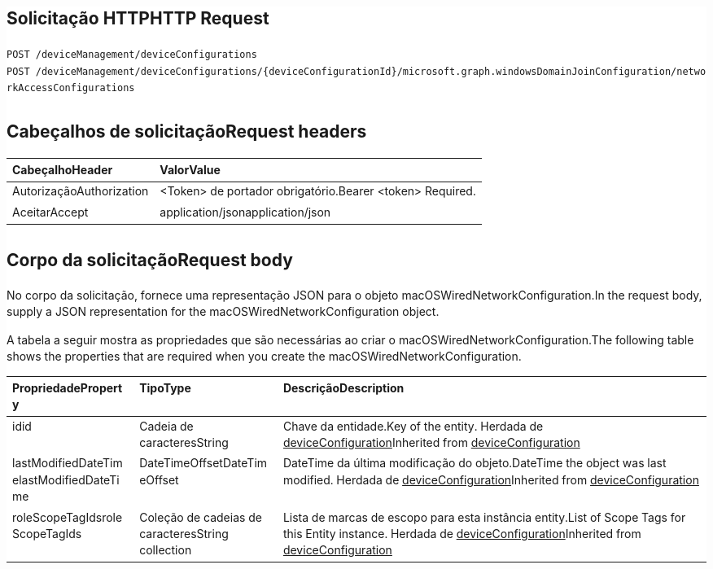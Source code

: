 ## <a name="http-request"></a><span data-ttu-id="22439-119">Solicitação HTTP</span><span class="sxs-lookup"><span data-stu-id="22439-119">HTTP Request</span></span>

``` http
POST /deviceManagement/deviceConfigurations
POST /deviceManagement/deviceConfigurations/{deviceConfigurationId}/microsoft.graph.windowsDomainJoinConfiguration/networkAccessConfigurations
```

## <a name="request-headers"></a><span data-ttu-id="22439-120">Cabeçalhos de solicitação</span><span class="sxs-lookup"><span data-stu-id="22439-120">Request headers</span></span>
|<span data-ttu-id="22439-121">Cabeçalho</span><span class="sxs-lookup"><span data-stu-id="22439-121">Header</span></span>|<span data-ttu-id="22439-122">Valor</span><span class="sxs-lookup"><span data-stu-id="22439-122">Value</span></span>|
|:---|:---|
|<span data-ttu-id="22439-123">Autorização</span><span class="sxs-lookup"><span data-stu-id="22439-123">Authorization</span></span>|<span data-ttu-id="22439-124">&lt;Token&gt; de portador obrigatório.</span><span class="sxs-lookup"><span data-stu-id="22439-124">Bearer &lt;token&gt; Required.</span></span>|
|<span data-ttu-id="22439-125">Aceitar</span><span class="sxs-lookup"><span data-stu-id="22439-125">Accept</span></span>|<span data-ttu-id="22439-126">application/json</span><span class="sxs-lookup"><span data-stu-id="22439-126">application/json</span></span>|

## <a name="request-body"></a><span data-ttu-id="22439-127">Corpo da solicitação</span><span class="sxs-lookup"><span data-stu-id="22439-127">Request body</span></span>
<span data-ttu-id="22439-128">No corpo da solicitação, fornece uma representação JSON para o objeto macOSWiredNetworkConfiguration.</span><span class="sxs-lookup"><span data-stu-id="22439-128">In the request body, supply a JSON representation for the macOSWiredNetworkConfiguration object.</span></span>

<span data-ttu-id="22439-129">A tabela a seguir mostra as propriedades que são necessárias ao criar o macOSWiredNetworkConfiguration.</span><span class="sxs-lookup"><span data-stu-id="22439-129">The following table shows the properties that are required when you create the macOSWiredNetworkConfiguration.</span></span>

|<span data-ttu-id="22439-130">Propriedade</span><span class="sxs-lookup"><span data-stu-id="22439-130">Property</span></span>|<span data-ttu-id="22439-131">Tipo</span><span class="sxs-lookup"><span data-stu-id="22439-131">Type</span></span>|<span data-ttu-id="22439-132">Descrição</span><span class="sxs-lookup"><span data-stu-id="22439-132">Description</span></span>|
|:---|:---|:---|
|<span data-ttu-id="22439-133">id</span><span class="sxs-lookup"><span data-stu-id="22439-133">id</span></span>|<span data-ttu-id="22439-134">Cadeia de caracteres</span><span class="sxs-lookup"><span data-stu-id="22439-134">String</span></span>|<span data-ttu-id="22439-135">Chave da entidade.</span><span class="sxs-lookup"><span data-stu-id="22439-135">Key of the entity.</span></span> <span data-ttu-id="22439-136">Herdada de [deviceConfiguration](../resources/intune-shared-deviceconfiguration.md)</span><span class="sxs-lookup"><span data-stu-id="22439-136">Inherited from [deviceConfiguration](../resources/intune-shared-deviceconfiguration.md)</span></span>|
|<span data-ttu-id="22439-137">lastModifiedDateTime</span><span class="sxs-lookup"><span data-stu-id="22439-137">lastModifiedDateTime</span></span>|<span data-ttu-id="22439-138">DateTimeOffset</span><span class="sxs-lookup"><span data-stu-id="22439-138">DateTimeOffset</span></span>|<span data-ttu-id="22439-139">DateTime da última modificação do objeto.</span><span class="sxs-lookup"><span data-stu-id="22439-139">DateTime the object was last modified.</span></span> <span data-ttu-id="22439-140">Herdada de [deviceConfiguration](../resources/intune-shared-deviceconfiguration.md)</span><span class="sxs-lookup"><span data-stu-id="22439-140">Inherited from [deviceConfiguration](../resources/intune-shared-deviceconfiguration.md)</span></span>|
|<span data-ttu-id="22439-141">roleScopeTagIds</span><span class="sxs-lookup"><span data-stu-id="22439-141">roleScopeTagIds</span></span>|<span data-ttu-id="22439-142">Coleção de cadeias de caracteres</span><span class="sxs-lookup"><span data-stu-id="22439-142">String collection</span></span>|<span data-ttu-id="22439-143">Lista de marcas de escopo para esta instância entity.</span><span class="sxs-lookup"><span data-stu-id="22439-143">List of Scope Tags for this Entity instance.</span></span> <span data-ttu-id="22439-144">Herdada de [deviceConfiguration](../resources/intune-shared-deviceconfiguration.md)</span><span class="sxs-lookup"><span data-stu-id="22439-144">Inherited from [deviceConfiguration](../resources/intune-shared-deviceconfiguration.md)</span></span>|